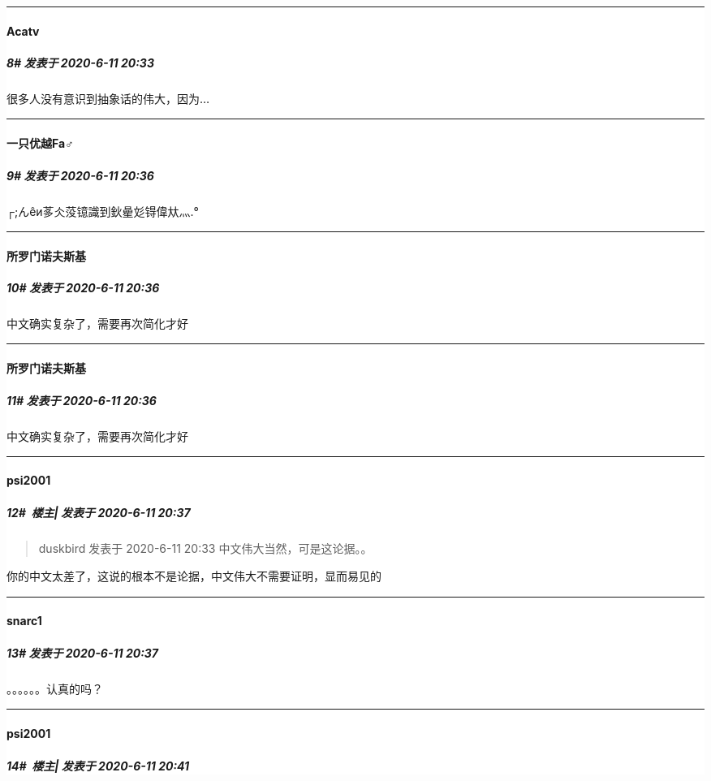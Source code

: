 
-----

####  Acatv  
##### 8#       发表于 2020-6-11 20:33


很多人没有意识到抽象话的伟大，因为…


-----

####  一只优越Fa♂  
##### 9#       发表于 2020-6-11 20:36


┌;んêи茤仌莈镱識到鈥曐彣锝偉夶灬.° 


-----

####  所罗门诺夫斯基  
##### 10#       发表于 2020-6-11 20:36


中文确实复杂了，需要再次简化才好


-----

####  所罗门诺夫斯基  
##### 11#       发表于 2020-6-11 20:36


中文确实复杂了，需要再次简化才好


-----

####  psi2001  
##### 12#         楼主| 发表于 2020-6-11 20:37


<blockquote>duskbird 发表于 2020-6-11 20:33
中文伟大当然，可是这论据。。</blockquote>
你的中文太差了，这说的根本不是论据，中文伟大不需要证明，显而易见的


-----

####  snarc1  
##### 13#       发表于 2020-6-11 20:37


。。。。。。认真的吗？


-----

####  psi2001  
##### 14#         楼主| 发表于 2020-6-11 20:41
